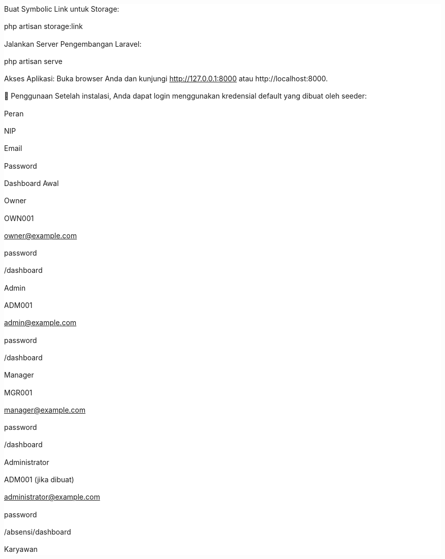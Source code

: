 Buat Symbolic Link untuk Storage:

php artisan storage:link

Jalankan Server Pengembangan Laravel:

php artisan serve

Akses Aplikasi:
Buka browser Anda dan kunjungi http://127.0.0.1:8000 atau http://localhost:8000.

🔑 Penggunaan
Setelah instalasi, Anda dapat login menggunakan kredensial default yang dibuat oleh seeder:

Peran

NIP

Email

Password

Dashboard Awal

Owner

OWN001

owner@example.com

password

/dashboard

Admin

ADM001

admin@example.com

password

/dashboard

Manager

MGR001

manager@example.com

password

/dashboard

Administrator

ADM001 (jika dibuat)

administrator@example.com

password

/absensi/dashboard

Karyawan
